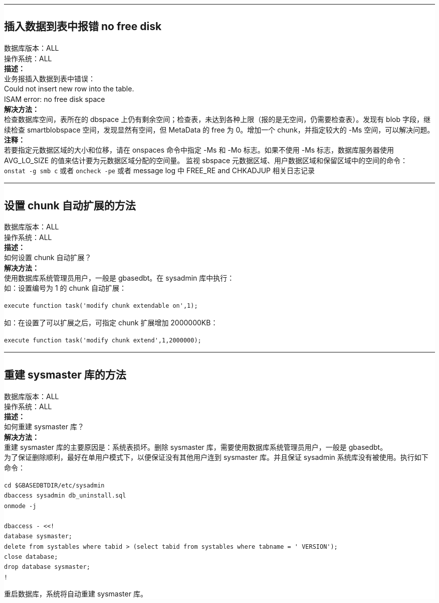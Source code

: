 -----

## 插入数据到表中报错 no free disk  
数据库版本：ALL  
操作系统：ALL  
**描述：**  
业务报插入数据到表中错误：  
Could not insert new row into the table.  
ISAM error: no free disk space  
**解决方法：**  
检查数据库空间，表所在的 dbspace 上仍有剩余空间；检查表，未达到各种上限（报的是无空间，仍需要检查表）。发现有 blob 字段，继续检查 smartblobspace 空间，发现显然有空间，但 MetaData 的 free 为 0。增加一个 chunk，并指定较大的 -Ms 空间，可以解决问题。  
**注释：**  
若要指定元数据区域的大小和位移，请在 onspaces 命令中指定 -Ms 和 -Mo 标志。如果不使用 -Ms 标志，数据库服务器使用 AVG_LO_SIZE 的值来估计要为元数据区域分配的空间量。
监视 sbspace 元数据区域、用户数据区域和保留区域中的空间的命令：  
`onstat -g smb c` 或者 `oncheck -pe` 或者 message log 中 FREE_RE and CHKADJUP 相关日志记录  

-----

## 设置 chunk 自动扩展的方法  
数据库版本：ALL  
操作系统：ALL  
**描述：**  
如何设置 chunk 自动扩展？  
**解决方法：**  
使用数据库系统管理员用户，一般是 gbasedbt。在 sysadmin 库中执行：  
如：设置编号为 1 的 chunk 自动扩展：  
```text
execute function task('modify chunk extendable on',1);
```
如：在设置了可以扩展之后，可指定 chunk 扩展增加 2000000KB：  
```text
execute function task('modify chunk extend',1,2000000);
```

-----

## 重建 sysmaster 库的方法  
数据库版本：ALL  
操作系统：ALL  
**描述：**  
如何重建 sysmaster 库？  
**解决方法：**  
重建 sysmaster 库的主要原因是：系统表损坏。删除 sysmaster 库，需要使用数据库系统管理员用户，一般是 gbasedbt。  
为了保证删除顺利，最好在单用户模式下，以便保证没有其他用户连到 sysmaster 库。并且保证 sysadmin 系统库没有被使用。执行如下命令：  
```text
cd $GBASEDBTDIR/etc/sysadmin
dbaccess sysadmin db_uninstall.sql
onmode -j

dbaccess - <<!
database sysmaster;
delete from systables where tabid > (select tabid from systables where tabname = ' VERSION');
close database;
drop database sysmaster;
!
```
重启数据库，系统将自动重建 sysmaster 库。  
